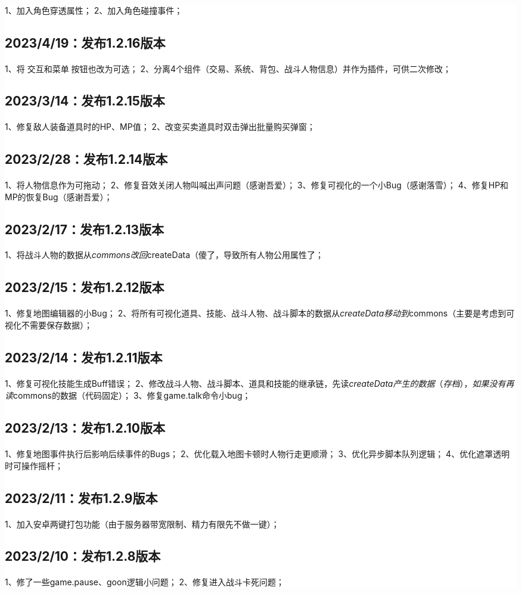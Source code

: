 1、加入角色穿透属性；
2、加入角色碰撞事件；

## 2023/4/19：发布1.2.16版本

1、将 交互和菜单 按钮也改为可选；
2、分离4个组件（交易、系统、背包、战斗人物信息）并作为插件，可供二次修改；

## 2023/3/14：发布1.2.15版本

1、修复敌人装备道具时的HP、MP值；
2、改变买卖道具时双击弹出批量购买弹窗；

## 2023/2/28：发布1.2.14版本

1、将人物信息作为可拖动；
2、修复音效关闭人物叫喊出声问题（感谢吾爱）；
3、修复可视化的一个小Bug（感谢落雪）；
4、修复HP和MP的恢复Bug（感谢吾爱）；

## 2023/2/17：发布1.2.13版本

1、将战斗人物的数据从$commons改回$createData（傻了，导致所有人物公用属性了；

## 2023/2/15：发布1.2.12版本

1、修复地图编辑器的小Bug；
2、将所有可视化道具、技能、战斗人物、战斗脚本的数据从$createData移动到$commons（主要是考虑到可视化不需要保存数据）；

## 2023/2/14：发布1.2.11版本

1、修复可视化技能生成Buff错误；
2、修改战斗人物、战斗脚本、道具和技能的继承链，先读$createData产生的数据（存档），如果没有再读$commons的数据（代码固定）；
3、修复game.talk命令小bug；

## 2023/2/13：发布1.2.10版本

1、修复地图事件执行后影响后续事件的Bugs；
2、优化载入地图卡顿时人物行走更顺滑；
3、优化异步脚本队列逻辑；
4、优化遮罩透明时可操作摇杆；

## 2023/2/11：发布1.2.9版本

1、加入安卓两键打包功能（由于服务器带宽限制、精力有限先不做一键）；

## 2023/2/10：发布1.2.8版本

1、修了一些game.pause、goon逻辑小问题；
2、修复进入战斗卡死问题；
